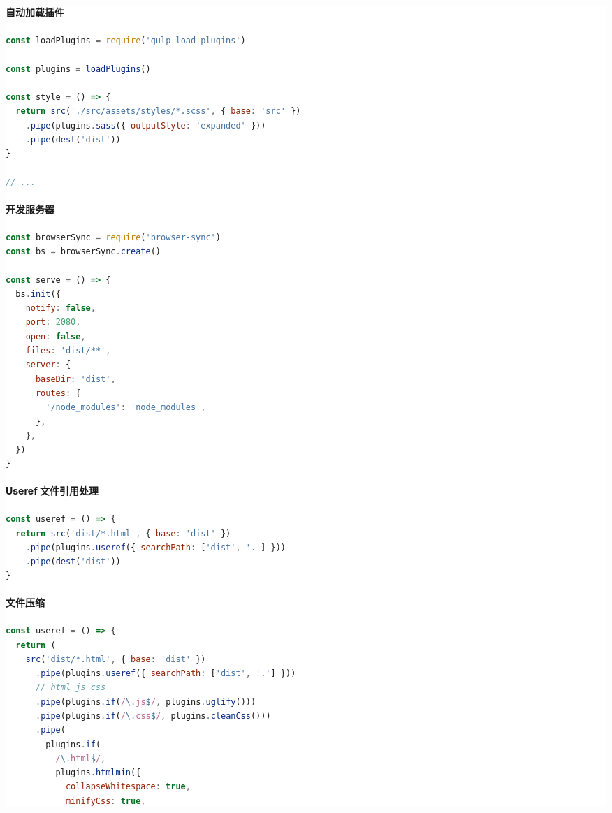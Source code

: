 ```js
```

#### 自动加载插件

```js
const loadPlugins = require('gulp-load-plugins')

const plugins = loadPlugins()

const style = () => {
  return src('./src/assets/styles/*.scss', { base: 'src' })
    .pipe(plugins.sass({ outputStyle: 'expanded' }))
    .pipe(dest('dist'))
}

// ...
```

#### 开发服务器

```js
const browserSync = require('browser-sync')
const bs = browserSync.create()

const serve = () => {
  bs.init({
    notify: false,
    port: 2080,
    open: false,
    files: 'dist/**',
    server: {
      baseDir: 'dist',
      routes: {
        '/node_modules': 'node_modules',
      },
    },
  })
}
```

#### Useref 文件引用处理

```js
const useref = () => {
  return src('dist/*.html', { base: 'dist' })
    .pipe(plugins.useref({ searchPath: ['dist', '.'] }))
    .pipe(dest('dist'))
}
```

#### 文件压缩

```js
const useref = () => {
  return (
    src('dist/*.html', { base: 'dist' })
      .pipe(plugins.useref({ searchPath: ['dist', '.'] }))
      // html js css
      .pipe(plugins.if(/\.js$/, plugins.uglify()))
      .pipe(plugins.if(/\.css$/, plugins.cleanCss()))
      .pipe(
        plugins.if(
          /\.html$/,
          plugins.htmlmin({
            collapseWhitespace: true,
            minifyCss: true,
```